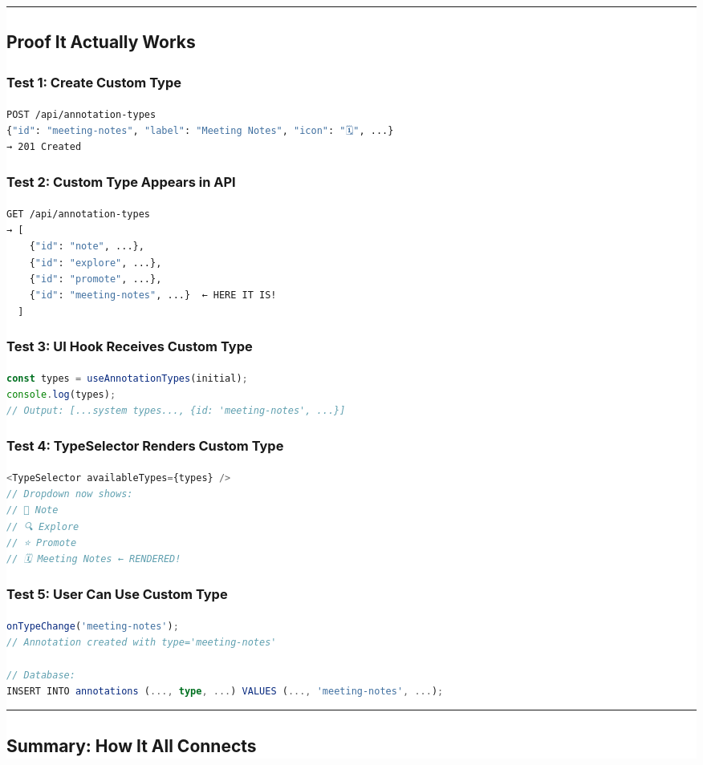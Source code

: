
---

## Proof It Actually Works

### Test 1: Create Custom Type
```bash
POST /api/annotation-types
{"id": "meeting-notes", "label": "Meeting Notes", "icon": "🗓️", ...}
→ 201 Created
```

### Test 2: Custom Type Appears in API
```bash
GET /api/annotation-types
→ [
    {"id": "note", ...},
    {"id": "explore", ...},
    {"id": "promote", ...},
    {"id": "meeting-notes", ...}  ← HERE IT IS!
  ]
```

### Test 3: UI Hook Receives Custom Type
```typescript
const types = useAnnotationTypes(initial);
console.log(types);
// Output: [...system types..., {id: 'meeting-notes', ...}]
```

### Test 4: TypeSelector Renders Custom Type
```typescript
<TypeSelector availableTypes={types} />
// Dropdown now shows:
// 📝 Note
// 🔍 Explore
// ⭐ Promote
// 🗓️ Meeting Notes ← RENDERED!
```

### Test 5: User Can Use Custom Type
```typescript
onTypeChange('meeting-notes');
// Annotation created with type='meeting-notes'

// Database:
INSERT INTO annotations (..., type, ...) VALUES (..., 'meeting-notes', ...);
```

---

## Summary: How It All Connects
